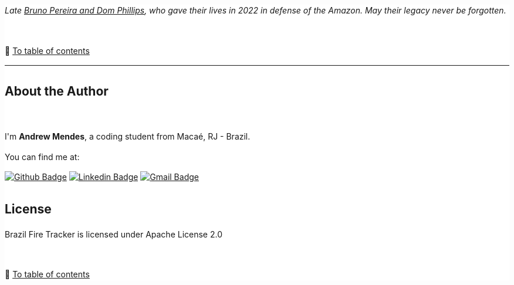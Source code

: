   _Late [Bruno Pereira and Dom Phillips](https://www.theguardian.com/world/2022/jun/13/dom-phillips-bruno-pereira-brazil-amazon-friendship), who gave their lives in 2022 in defense of the Amazon. May their legacy never be forgotten._

<br>

🔼 [To table of contents](#table-of-contents)

___

## About the Author

 <img style="border-radius: 50%;" src="README.assets/andrew.jpg" width="100px;" alt=""/>

 I'm <b>Andrew Mendes</b>, a coding student from Macaé, RJ - Brazil.

 You can find me at:

[![Github Badge](https://img.shields.io/badge/-AndrewMendes-black?style=flat-square&logo=Github&logoColor=white&link=https://github.com/andrew-mendes)](https://github.com/andrew-mendes) [![Linkedin Badge](https://img.shields.io/badge/-AndrewMendes-blue?style=flat-square&logo=Linkedin&logoColor=white&link=https://www.linkedin.com/in/andrew-mendes-73805720b/)](https://www.linkedin.com/in/andrew-mendes-73805720b/) [![Gmail Badge](https://img.shields.io/badge/-andrewmendes@gmail.com-c14438?style=flat-square&logo=Gmail&logoColor=white&link=mailto:andrewmendes@gmail.com)](mailto:tgmarinho@gmail.com)

## License

Brazil Fire Tracker is licensed under Apache License 2.0


<br>

🔼 [To table of contents](#table-of-contents)
